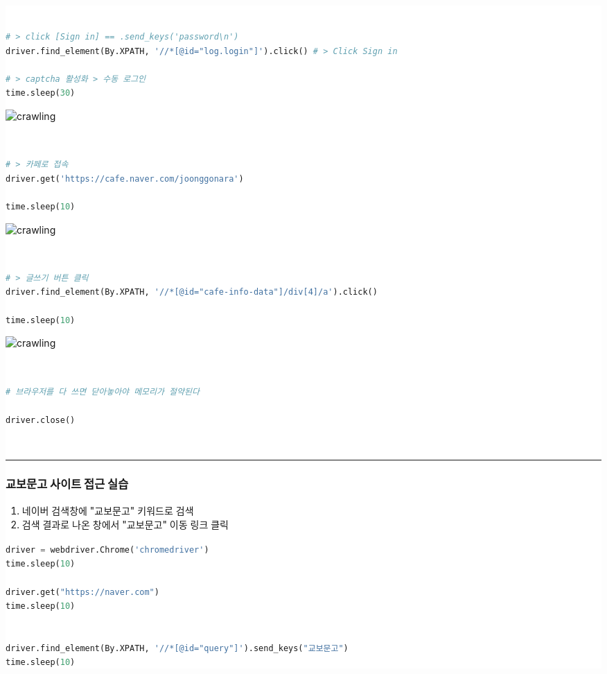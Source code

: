 <br>

```python
# > click [Sign in] == .send_keys('password\n')
driver.find_element(By.XPATH, '//*[@id="log.login"]').click() # > Click Sign in

# > captcha 활성화 > 수동 로그인
time.sleep(30)
```

![crawling](https://github.com/insung-ethan-j/Python_basic/blob/abaf0e1ef2b12763b77d1c2ab82d2201c14bbbcf/img_source/20221012_Python_Crawling_with_selenium,_BeautifulSoup%20(12).PNG?raw=true)

<br>

```python
# > 카페로 접속
driver.get('https://cafe.naver.com/joonggonara')

time.sleep(10)
```

![crawling](https://github.com/insung-ethan-j/Python_basic/blob/abaf0e1ef2b12763b77d1c2ab82d2201c14bbbcf/img_source/20221012_Python_Crawling_with_selenium,_BeautifulSoup%20(13).PNG?raw=true)

<br>

```python
# > 글쓰기 버튼 클릭
driver.find_element(By.XPATH, '//*[@id="cafe-info-data"]/div[4]/a').click()

time.sleep(10)
```

![crawling](https://github.com/insung-ethan-j/Python_basic/blob/abaf0e1ef2b12763b77d1c2ab82d2201c14bbbcf/img_source/20221012_Python_Crawling_with_selenium,_BeautifulSoup%20(14).PNG?raw=true)

<br>

```python
# 브라우저를 다 쓰면 닫아놓아야 메모리가 절약된다

driver.close()
```

<br>

---

### 교보문고 사이트 접근 실습

1.  네이버 검색창에 "교보문고" 키워드로 검색
2.  검색 결과로 나온 창에서 "교보문고" 이동 링크 클릭

```python
driver = webdriver.Chrome('chromedriver')
time.sleep(10)

driver.get("https://naver.com")
time.sleep(10)


driver.find_element(By.XPATH, '//*[@id="query"]').send_keys("교보문고")
time.sleep(10)
```
